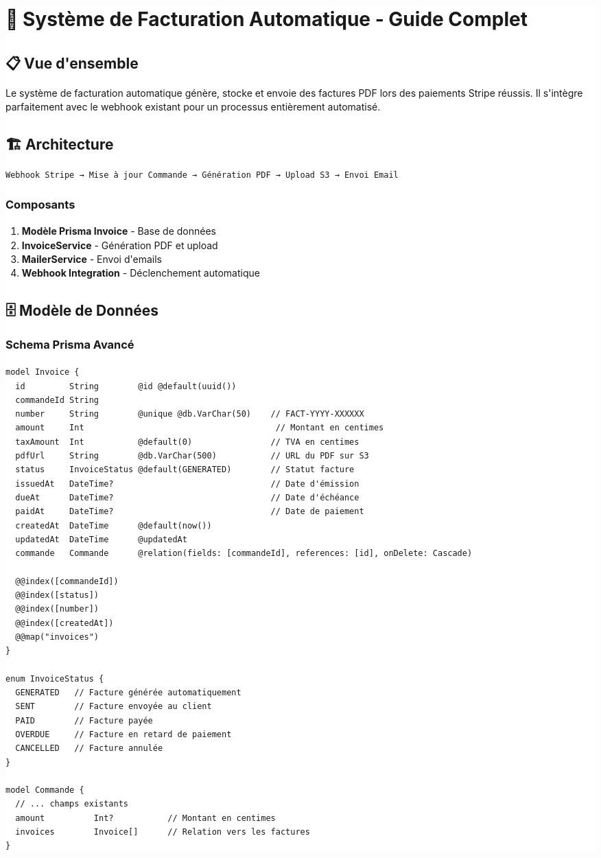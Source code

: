 # 🧾 Système de Facturation Automatique - Guide Complet

## 📋 **Vue d'ensemble**

Le système de facturation automatique génère, stocke et envoie des factures PDF lors des paiements Stripe réussis. Il s'intègre parfaitement avec le webhook existant pour un processus entièrement automatisé.

## 🏗️ **Architecture**

```
Webhook Stripe → Mise à jour Commande → Génération PDF → Upload S3 → Envoi Email
```

### Composants

1. **Modèle Prisma Invoice** - Base de données
2. **InvoiceService** - Génération PDF et upload
3. **MailerService** - Envoi d'emails
4. **Webhook Integration** - Déclenchement automatique

## 🗄️ **Modèle de Données**

### Schema Prisma Avancé

```prisma
model Invoice {
  id         String        @id @default(uuid())
  commandeId String
  number     String        @unique @db.VarChar(50)    // FACT-YYYY-XXXXXX
  amount     Int                                       // Montant en centimes
  taxAmount  Int           @default(0)                // TVA en centimes
  pdfUrl     String        @db.VarChar(500)           // URL du PDF sur S3
  status     InvoiceStatus @default(GENERATED)        // Statut facture
  issuedAt   DateTime?                                // Date d'émission
  dueAt      DateTime?                                // Date d'échéance
  paidAt     DateTime?                                // Date de paiement
  createdAt  DateTime      @default(now())
  updatedAt  DateTime      @updatedAt
  commande   Commande      @relation(fields: [commandeId], references: [id], onDelete: Cascade)

  @@index([commandeId])
  @@index([status])
  @@index([number])
  @@index([createdAt])
  @@map("invoices")
}

enum InvoiceStatus {
  GENERATED   // Facture générée automatiquement
  SENT        // Facture envoyée au client
  PAID        // Facture payée
  OVERDUE     // Facture en retard de paiement
  CANCELLED   // Facture annulée
}

model Commande {
  // ... champs existants
  amount          Int?           // Montant en centimes
  invoices        Invoice[]      // Relation vers les factures
}
```
